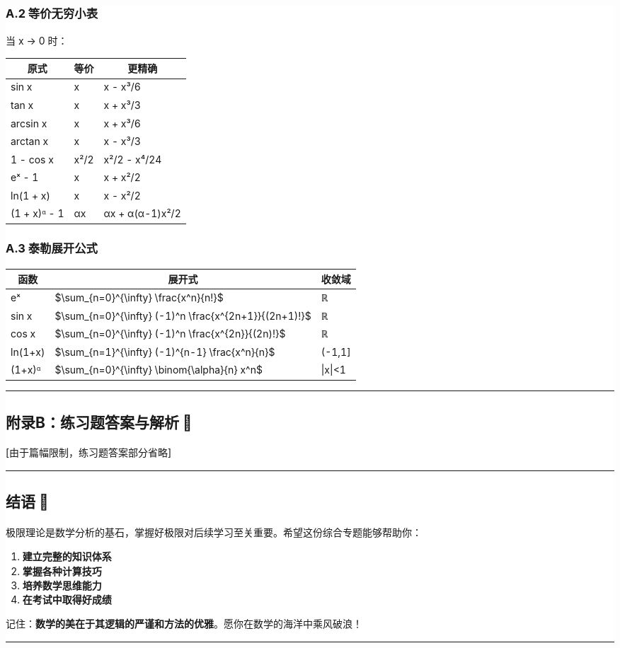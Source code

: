 ### A.2 等价无穷小表

当 x → 0 时：

| 原式 | 等价 | 更精确 |
|------|------|---------|
| sin x | x | x - x³/6 |
| tan x | x | x + x³/3 |
| arcsin x | x | x + x³/6 |
| arctan x | x | x - x³/3 |
| 1 - cos x | x²/2 | x²/2 - x⁴/24 |
| eˣ - 1 | x | x + x²/2 |
| ln(1 + x) | x | x - x²/2 |
| (1 + x)ᵅ - 1 | αx | αx + α(α-1)x²/2 |

### A.3 泰勒展开公式

| 函数 | 展开式 | 收敛域 |
|------|--------|---------|
| eˣ | $\sum_{n=0}^{\infty} \frac{x^n}{n!}$ | ℝ |
| sin x | $\sum_{n=0}^{\infty} (-1)^n \frac{x^{2n+1}}{(2n+1)!}$ | ℝ |
| cos x | $\sum_{n=0}^{\infty} (-1)^n \frac{x^{2n}}{(2n)!}$ | ℝ |
| ln(1+x) | $\sum_{n=1}^{\infty} (-1)^{n-1} \frac{x^n}{n}$ | (-1,1] |
| (1+x)ᵅ | $\sum_{n=0}^{\infty} \binom{\alpha}{n} x^n$ | \|x\|<1 |

---

## 附录B：练习题答案与解析 📝

[由于篇幅限制，练习题答案部分省略]

---

## 结语 🌈

极限理论是数学分析的基石，掌握好极限对后续学习至关重要。希望这份综合专题能够帮助你：

1. **建立完整的知识体系**
2. **掌握各种计算技巧**
3. **培养数学思维能力**
4. **在考试中取得好成绩**

记住：**数学的美在于其逻辑的严谨和方法的优雅**。愿你在数学的海洋中乘风破浪！

---